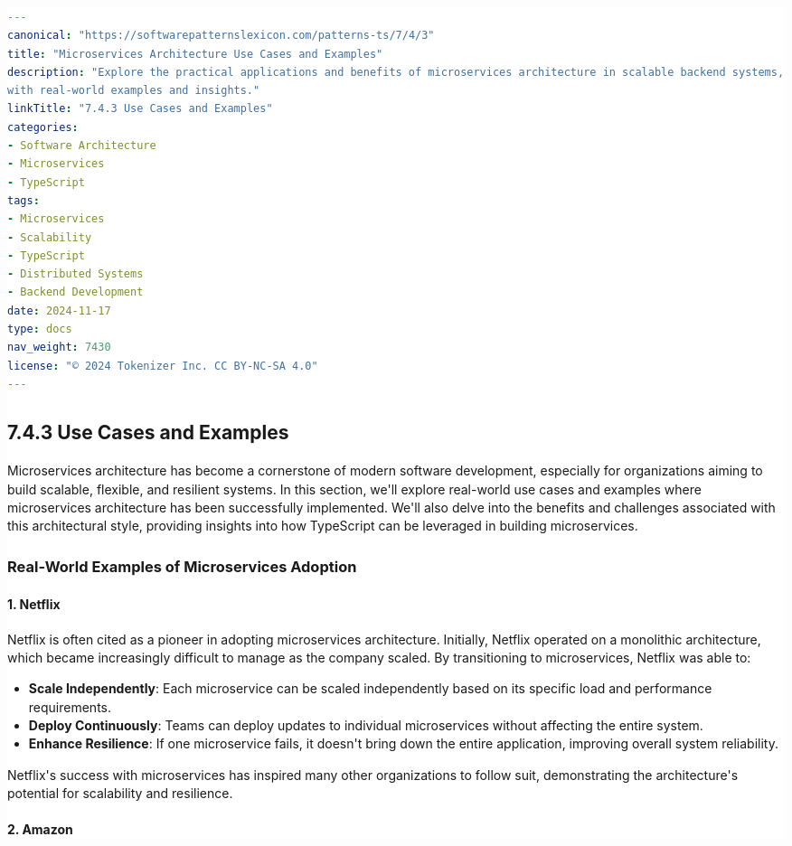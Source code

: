 ```yaml
---
canonical: "https://softwarepatternslexicon.com/patterns-ts/7/4/3"
title: "Microservices Architecture Use Cases and Examples"
description: "Explore the practical applications and benefits of microservices architecture in scalable backend systems, with real-world examples and insights."
linkTitle: "7.4.3 Use Cases and Examples"
categories:
- Software Architecture
- Microservices
- TypeScript
tags:
- Microservices
- Scalability
- TypeScript
- Distributed Systems
- Backend Development
date: 2024-11-17
type: docs
nav_weight: 7430
license: "© 2024 Tokenizer Inc. CC BY-NC-SA 4.0"
---
```


## 7.4.3 Use Cases and Examples

Microservices architecture has become a cornerstone of modern software development, especially for organizations aiming to build scalable, flexible, and resilient systems. In this section, we'll explore real-world use cases and examples where microservices architecture has been successfully implemented. We'll also delve into the benefits and challenges associated with this architectural style, providing insights into how TypeScript can be leveraged in building microservices.

### Real-World Examples of Microservices Adoption

#### 1. Netflix

Netflix is often cited as a pioneer in adopting microservices architecture. Initially, Netflix operated on a monolithic architecture, which became increasingly difficult to manage as the company scaled. By transitioning to microservices, Netflix was able to:

- **Scale Independently**: Each microservice can be scaled independently based on its specific load and performance requirements.
- **Deploy Continuously**: Teams can deploy updates to individual microservices without affecting the entire system.
- **Enhance Resilience**: If one microservice fails, it doesn't bring down the entire application, improving overall system reliability.

Netflix's success with microservices has inspired many other organizations to follow suit, demonstrating the architecture's potential for scalability and resilience.

#### 2. Amazon
